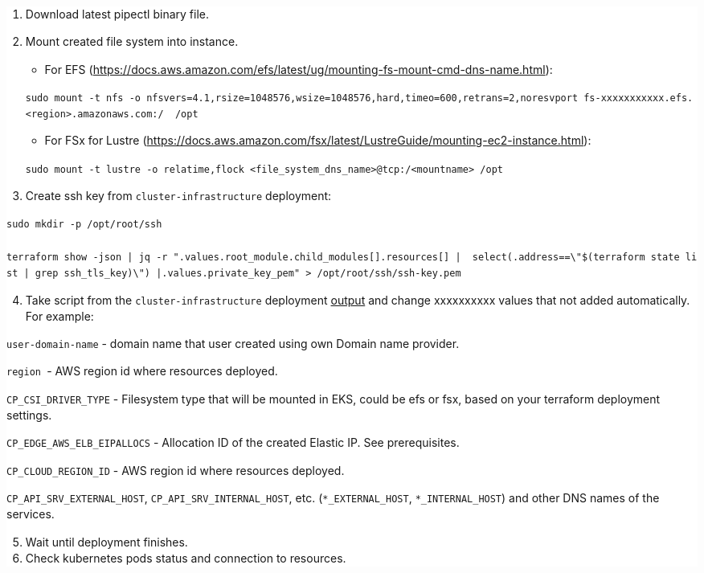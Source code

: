 1. Download latest pipectl binary file.
2. Mount created file system into instance.
    - For EFS (https://docs.aws.amazon.com/efs/latest/ug/mounting-fs-mount-cmd-dns-name.html):
    ````
    sudo mount -t nfs -o nfsvers=4.1,rsize=1048576,wsize=1048576,hard,timeo=600,retrans=2,noresvport fs-xxxxxxxxxxx.efs.<region>.amazonaws.com:/  /opt
    ````
    - For FSx for Lustre (https://docs.aws.amazon.com/fsx/latest/LustreGuide/mounting-ec2-instance.html):
    ````
    sudo mount -t lustre -o relatime,flock <file_system_dns_name>@tcp:/<mountname> /opt
    ````

3. Create ssh key from `cluster-infrastructure` deployment:

```
sudo mkdir -p /opt/root/ssh

terraform show -json | jq -r ".values.root_module.child_modules[].resources[] |  select(.address==\"$(terraform state list | grep ssh_tls_key)\") |.values.private_key_pem" > /opt/root/ssh/ssh-key.pem
```

4. Take script from the `cluster-infrastructure` deployment [output](#output-of-cluster-infrastructure-module) and
   change xxxxxxxxxx values that not added automatically. For example:

`user-domain-name` - domain name that user created using own Domain name provider.

`region `- AWS region id where resources deployed.

`CP_CSI_DRIVER_TYPE` - Filesystem type that will be mounted in EKS, could be efs or fsx, based on your terraform
deployment settings.

`CP_EDGE_AWS_ELB_EIPALLOCS` - Allocation ID of the created Elastic IP. See prerequisites.

`CP_CLOUD_REGION_ID` - AWS region id where resources deployed.

`CP_API_SRV_EXTERNAL_HOST`, `CP_API_SRV_INTERNAL_HOST`, etc. (`*_EXTERNAL_HOST`, `*_INTERNAL_HOST`) and other DNS names
of the services.

5. Wait until deployment finishes.
6. Check kubernetes pods status and connection to resources. 